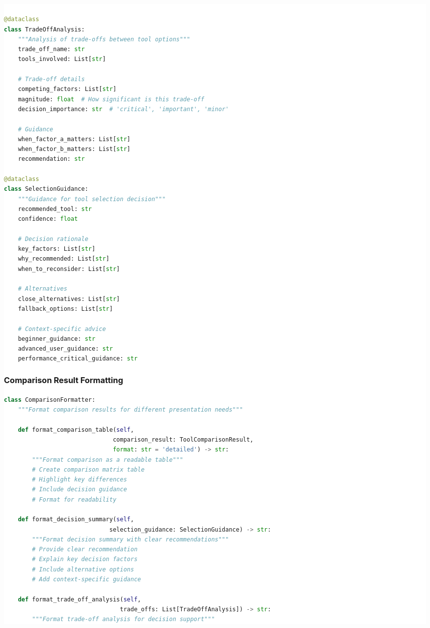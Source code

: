 ```python

@dataclass
class TradeOffAnalysis:
    """Analysis of trade-offs between tool options"""
    trade_off_name: str
    tools_involved: List[str]
    
    # Trade-off details
    competing_factors: List[str]
    magnitude: float  # How significant is this trade-off
    decision_importance: str  # 'critical', 'important', 'minor'
    
    # Guidance
    when_factor_a_matters: List[str]
    when_factor_b_matters: List[str]
    recommendation: str
    
@dataclass
class SelectionGuidance:
    """Guidance for tool selection decision"""
    recommended_tool: str
    confidence: float
    
    # Decision rationale
    key_factors: List[str]
    why_recommended: List[str]
    when_to_reconsider: List[str]
    
    # Alternatives
    close_alternatives: List[str]
    fallback_options: List[str]
    
    # Context-specific advice
    beginner_guidance: str
    advanced_user_guidance: str
    performance_critical_guidance: str
```

### Comparison Result Formatting
```python
class ComparisonFormatter:
    """Format comparison results for different presentation needs"""
    
    def format_comparison_table(self,
                               comparison_result: ToolComparisonResult,
                               format: str = 'detailed') -> str:
        """Format comparison as a readable table"""
        # Create comparison matrix table
        # Highlight key differences
        # Include decision guidance
        # Format for readability
        
    def format_decision_summary(self,
                              selection_guidance: SelectionGuidance) -> str:
        """Format decision summary with clear recommendations"""
        # Provide clear recommendation
        # Explain key decision factors
        # Include alternative options
        # Add context-specific guidance
        
    def format_trade_off_analysis(self,
                                 trade_offs: List[TradeOffAnalysis]) -> str:
        """Format trade-off analysis for decision support"""
```
